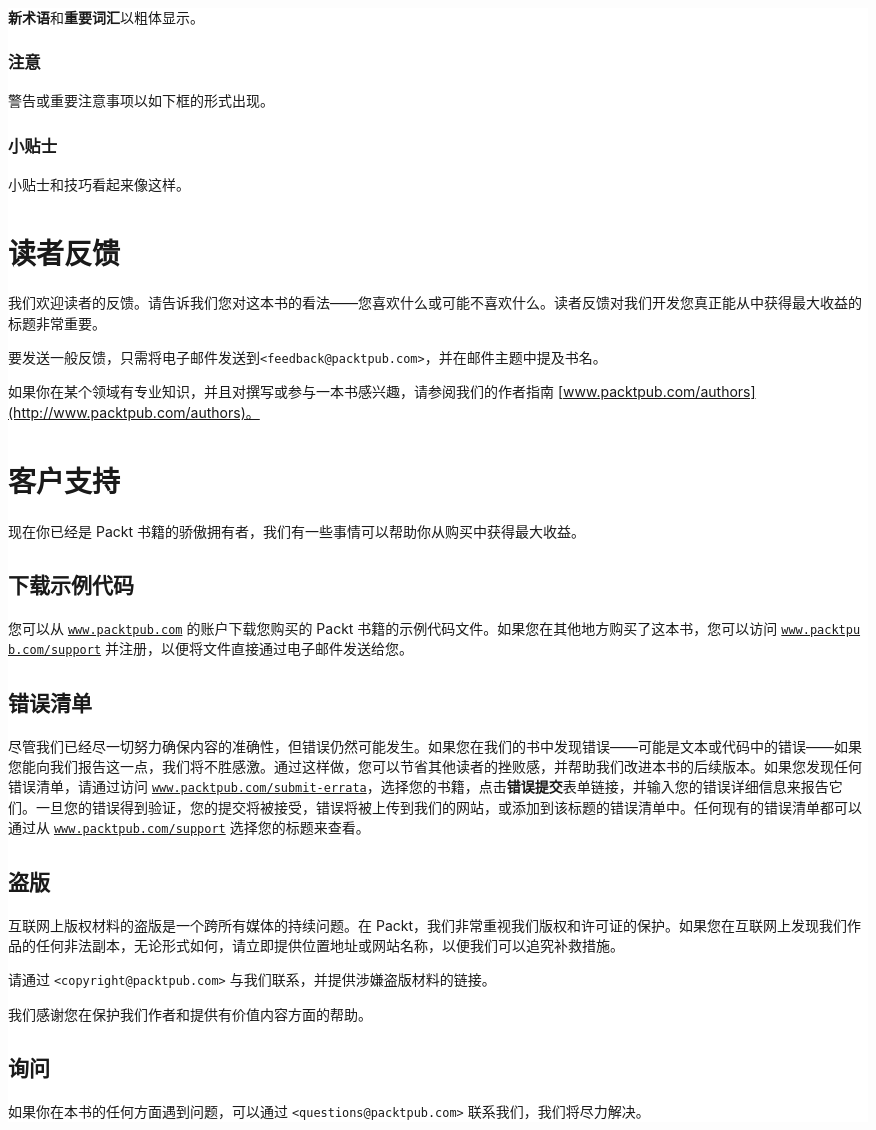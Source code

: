 **新术语**和**重要词汇**以粗体显示。

### 注意

警告或重要注意事项以如下框的形式出现。

### 小贴士

小贴士和技巧看起来像这样。

# 读者反馈

我们欢迎读者的反馈。请告诉我们您对这本书的看法——您喜欢什么或可能不喜欢什么。读者反馈对我们开发您真正能从中获得最大收益的标题非常重要。

要发送一般反馈，只需将电子邮件发送到`<feedback@packtpub.com>`，并在邮件主题中提及书名。

如果你在某个领域有专业知识，并且对撰写或参与一本书感兴趣，请参阅我们的作者指南 [www.packtpub.com/authors](http://www.packtpub.com/authors)。

# 客户支持

现在你已经是 Packt 书籍的骄傲拥有者，我们有一些事情可以帮助你从购买中获得最大收益。

## 下载示例代码

您可以从 [`www.packtpub.com`](http://www.packtpub.com) 的账户下载您购买的 Packt 书籍的示例代码文件。如果您在其他地方购买了这本书，您可以访问 [`www.packtpub.com/support`](http://www.packtpub.com/support) 并注册，以便将文件直接通过电子邮件发送给您。

## 错误清单

尽管我们已经尽一切努力确保内容的准确性，但错误仍然可能发生。如果您在我们的书中发现错误——可能是文本或代码中的错误——如果您能向我们报告这一点，我们将不胜感激。通过这样做，您可以节省其他读者的挫败感，并帮助我们改进本书的后续版本。如果您发现任何错误清单，请通过访问 [`www.packtpub.com/submit-errata`](http://www.packtpub.com/submit-errata)，选择您的书籍，点击**错误提交**表单链接，并输入您的错误详细信息来报告它们。一旦您的错误得到验证，您的提交将被接受，错误将被上传到我们的网站，或添加到该标题的错误清单中。任何现有的错误清单都可以通过从 [`www.packtpub.com/support`](http://www.packtpub.com/support) 选择您的标题来查看。

## 盗版

互联网上版权材料的盗版是一个跨所有媒体的持续问题。在 Packt，我们非常重视我们版权和许可证的保护。如果您在互联网上发现我们作品的任何非法副本，无论形式如何，请立即提供位置地址或网站名称，以便我们可以追究补救措施。

请通过 `<copyright@packtpub.com>` 与我们联系，并提供涉嫌盗版材料的链接。

我们感谢您在保护我们作者和提供有价值内容方面的帮助。

## 询问

如果你在本书的任何方面遇到问题，可以通过 `<questions@packtpub.com>` 联系我们，我们将尽力解决。
